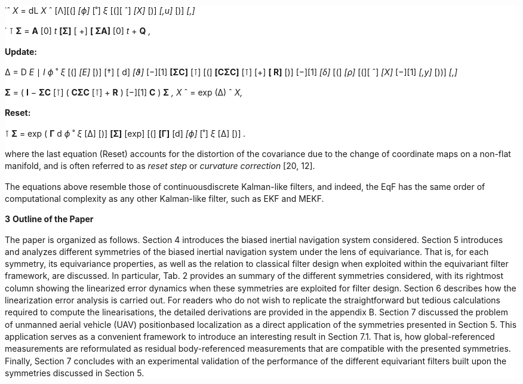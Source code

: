 
˙ˆ
_X_ = dL _X_ ˆ [Λ][(] _[ϕ]_ [˚] _ξ_ [(][ ˆ] _[X]_ [)] _[,u]_ [)] _[,]_


˙ ⊺
**Σ** = **A** [0] _t_ **[Σ]** [ +] **[ ΣA]** [0] _t_ + **Q** _,_


**Update:**


∆ = D _E_ ∣ _I_ _ϕ_ ˚ _ξ_ [(] _[E]_ [)] [†] [ d] _[ϑ]_ [−][1] **[ΣC]** [⊺] [(] **[CΣC]** [⊺] [+] **[ R]** [)] [−][1] _[δ]_ [(] _[ρ]_ [(][ ˆ] _[X]_ [−][1] _[,y]_ [))] _[,]_

**Σ** = ( **I** − **ΣC** [⊺] ( **CΣC** [⊺] + **R** ) [−][1] **C** ) **Σ** _,_
_X_ ˆ = exp (∆) ˆ _X,_


**Reset:**


⊺
**Σ** = exp ( **Γ** d _ϕ_ ˚ _ξ_ [∆] [)] **[Σ]** [exp] [(] **[Γ]** [d] _[ϕ]_ [˚] _ξ_ [∆] [)] _._


where the last equation (Reset) accounts for the distortion of the covariance due to the change of coordinate
maps on a non-flat manifold, and is often referred to as
_reset step_ or _curvature correction_ [20, 12].


The equations above resemble those of continuousdiscrete Kalman-like filters, and indeed, the EqF has the
same order of computational complexity as any other
Kalman-like filter, such as EKF and MEKF.


**3** **Outline of the Paper**


The paper is organized as follows. Section 4 introduces
the biased inertial navigation system considered. Section 5 introduces and analyzes different symmetries of
the biased inertial navigation system under the lens of
equivariance. That is, for each symmetry, its equivariance properties, as well as the relation to classical filter design when exploited within the equivariant filter
framework, are discussed. In particular, Tab. 2 provides
an summary of the different symmetries considered, with
its rightmost column showing the linearized error dynamics when these symmetries are exploited for filter
design. Section 6 describes how the linearization error
analysis is carried out. For readers who do not wish to
replicate the straightforward but tedious calculations required to compute the linearisations, the detailed derivations are provided in the appendix B. Section 7 discussed
the problem of unmanned aerial vehicle (UAV) positionbased localization as a direct application of the symmetries presented in Section 5. This application serves as
a convenient framework to introduce an interesting result in Section 7.1. That is, how global-referenced measurements are reformulated as residual body-referenced
measurements that are compatible with the presented
symmetries. Finally, Section 7 concludes with an experimental validation of the performance of the different
equivariant filters built upon the symmetries discussed
in Section 5.
